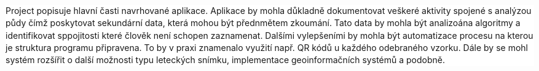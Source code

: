 Project popisuje hlavní časti navrhované aplikace. Aplikace by mohla důkladně dokumentovat veškeré aktivity spojené s analýzou půdy čímž poskytovat sekundární data, která mohou být přednmětem zkoumání. Tato data by mohla být analizoána algoritmy a identifikovat sppojitosti které člověk není schopen zaznamenat. 
Dalšími vylepšeními by mohla být automatizace procesu na kterou je struktura programu připravena. To by v praxi znamenalo využití např. QR kódů u každého odebraného vzorku. Dále by se mohl systém rozšířit o další možnosti typu leteckých snímku, implementace geoinformačních systémů a podobně. 